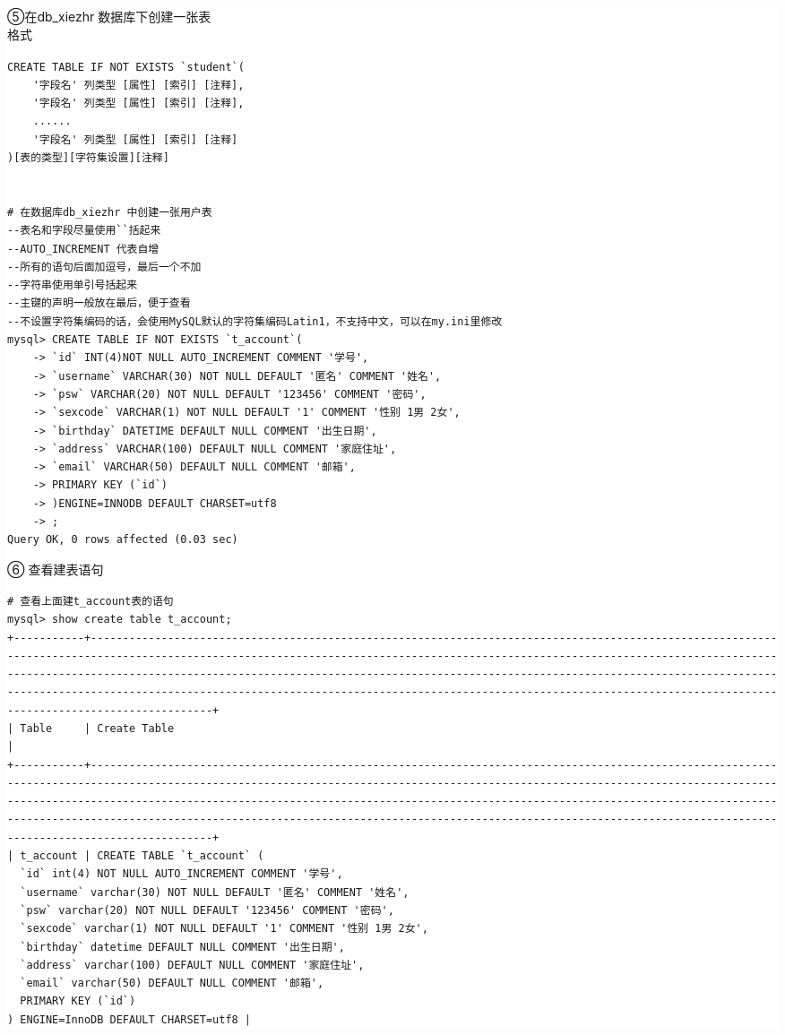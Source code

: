 ⑤在db\_xiezhr 数据库下创建一张表  
格式

    CREATE TABLE IF NOT EXISTS `student`(
    	'字段名' 列类型 [属性] [索引] [注释],
        '字段名' 列类型 [属性] [索引] [注释],
        ......
        '字段名' 列类型 [属性] [索引] [注释]
    )[表的类型][字符集设置][注释]
    

    # 在数据库db_xiezhr 中创建一张用户表
    --表名和字段尽量使用``括起来
    --AUTO_INCREMENT 代表自增
    --所有的语句后面加逗号，最后一个不加
    --字符串使用单引号括起来
    --主键的声明一般放在最后，便于查看
    --不设置字符集编码的话，会使用MySQL默认的字符集编码Latin1，不支持中文，可以在my.ini里修改
    mysql> CREATE TABLE IF NOT EXISTS `t_account`(
        -> `id` INT(4)NOT NULL AUTO_INCREMENT COMMENT '学号',
        -> `username` VARCHAR(30) NOT NULL DEFAULT '匿名' COMMENT '姓名',
        -> `psw` VARCHAR(20) NOT NULL DEFAULT '123456' COMMENT '密码',
        -> `sexcode` VARCHAR(1) NOT NULL DEFAULT '1' COMMENT '性别 1男 2女',
        -> `birthday` DATETIME DEFAULT NULL COMMENT '出生日期',
        -> `address` VARCHAR(100) DEFAULT NULL COMMENT '家庭住址',
        -> `email` VARCHAR(50) DEFAULT NULL COMMENT '邮箱',
        -> PRIMARY KEY (`id`)
        -> )ENGINE=INNODB DEFAULT CHARSET=utf8
        -> ;
    Query OK, 0 rows affected (0.03 sec)
    

⑥ 查看建表语句

    # 查看上面建t_account表的语句
    mysql> show create table t_account;
    +-----------+-------------------------------------------------------------------------------------------------------------------------------------------------------------------------------------------------------------------------------------------------------------------------------------------------------------------------------------------------------------------------------------------------------------------------------------------------------------------------------------------------------------------+
    | Table     | Create Table                                                                                                                                                                                                                                                                                                                                                                                                                                                                                                      |
    +-----------+-------------------------------------------------------------------------------------------------------------------------------------------------------------------------------------------------------------------------------------------------------------------------------------------------------------------------------------------------------------------------------------------------------------------------------------------------------------------------------------------------------------------+
    | t_account | CREATE TABLE `t_account` (
      `id` int(4) NOT NULL AUTO_INCREMENT COMMENT '学号',
      `username` varchar(30) NOT NULL DEFAULT '匿名' COMMENT '姓名',
      `psw` varchar(20) NOT NULL DEFAULT '123456' COMMENT '密码',
      `sexcode` varchar(1) NOT NULL DEFAULT '1' COMMENT '性别 1男 2女',
      `birthday` datetime DEFAULT NULL COMMENT '出生日期',
      `address` varchar(100) DEFAULT NULL COMMENT '家庭住址',
      `email` varchar(50) DEFAULT NULL COMMENT '邮箱',
      PRIMARY KEY (`id`)
    ) ENGINE=InnoDB DEFAULT CHARSET=utf8 |